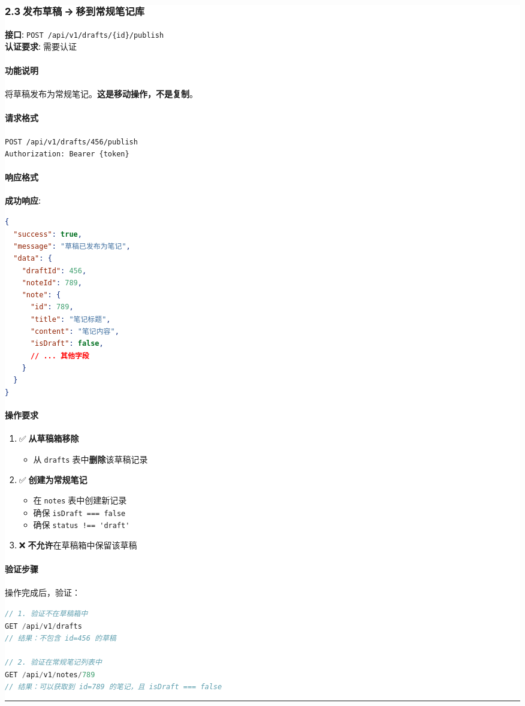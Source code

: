 
### 2.3 发布草稿 → 移到常规笔记库

**接口**: `POST /api/v1/drafts/{id}/publish`  
**认证要求**: 需要认证

#### 功能说明
将草稿发布为常规笔记。**这是移动操作，不是复制**。

#### 请求格式
```http
POST /api/v1/drafts/456/publish
Authorization: Bearer {token}
```

#### 响应格式

**成功响应**:
```json
{
  "success": true,
  "message": "草稿已发布为笔记",
  "data": {
    "draftId": 456,
    "noteId": 789,
    "note": {
      "id": 789,
      "title": "笔记标题",
      "content": "笔记内容",
      "isDraft": false,
      // ... 其他字段
    }
  }
}
```

#### 操作要求

1. ✅ **从草稿箱移除**
   - 从 `drafts` 表中**删除**该草稿记录

2. ✅ **创建为常规笔记**
   - 在 `notes` 表中创建新记录
   - 确保 `isDraft === false`
   - 确保 `status !== 'draft'`

3. ❌ **不允许**在草稿箱中保留该草稿

#### 验证步骤

操作完成后，验证：
```javascript
// 1. 验证不在草稿箱中
GET /api/v1/drafts
// 结果：不包含 id=456 的草稿

// 2. 验证在常规笔记列表中
GET /api/v1/notes/789
// 结果：可以获取到 id=789 的笔记，且 isDraft === false
```

---